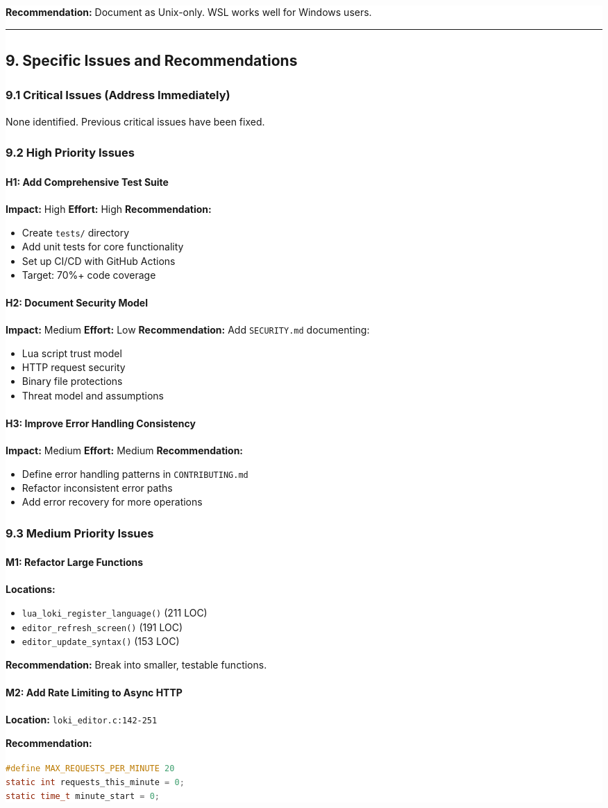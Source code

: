 **Recommendation:** Document as Unix-only. WSL works well for Windows users.

---

## 9. Specific Issues and Recommendations

### 9.1 Critical Issues (Address Immediately)

None identified. Previous critical issues have been fixed.

### 9.2 High Priority Issues

#### H1: Add Comprehensive Test Suite
**Impact:** High
**Effort:** High
**Recommendation:**
- Create `tests/` directory
- Add unit tests for core functionality
- Set up CI/CD with GitHub Actions
- Target: 70%+ code coverage

#### H2: Document Security Model
**Impact:** Medium
**Effort:** Low
**Recommendation:** Add `SECURITY.md` documenting:
- Lua script trust model
- HTTP request security
- Binary file protections
- Threat model and assumptions

#### H3: Improve Error Handling Consistency
**Impact:** Medium
**Effort:** Medium
**Recommendation:**
- Define error handling patterns in `CONTRIBUTING.md`
- Refactor inconsistent error paths
- Add error recovery for more operations

### 9.3 Medium Priority Issues

#### M1: Refactor Large Functions
**Locations:**
- `lua_loki_register_language()` (211 LOC)
- `editor_refresh_screen()` (191 LOC)
- `editor_update_syntax()` (153 LOC)

**Recommendation:** Break into smaller, testable functions.

#### M2: Add Rate Limiting to Async HTTP
**Location:** `loki_editor.c:142-251`

**Recommendation:**
```c
#define MAX_REQUESTS_PER_MINUTE 20
static int requests_this_minute = 0;
static time_t minute_start = 0;
```
